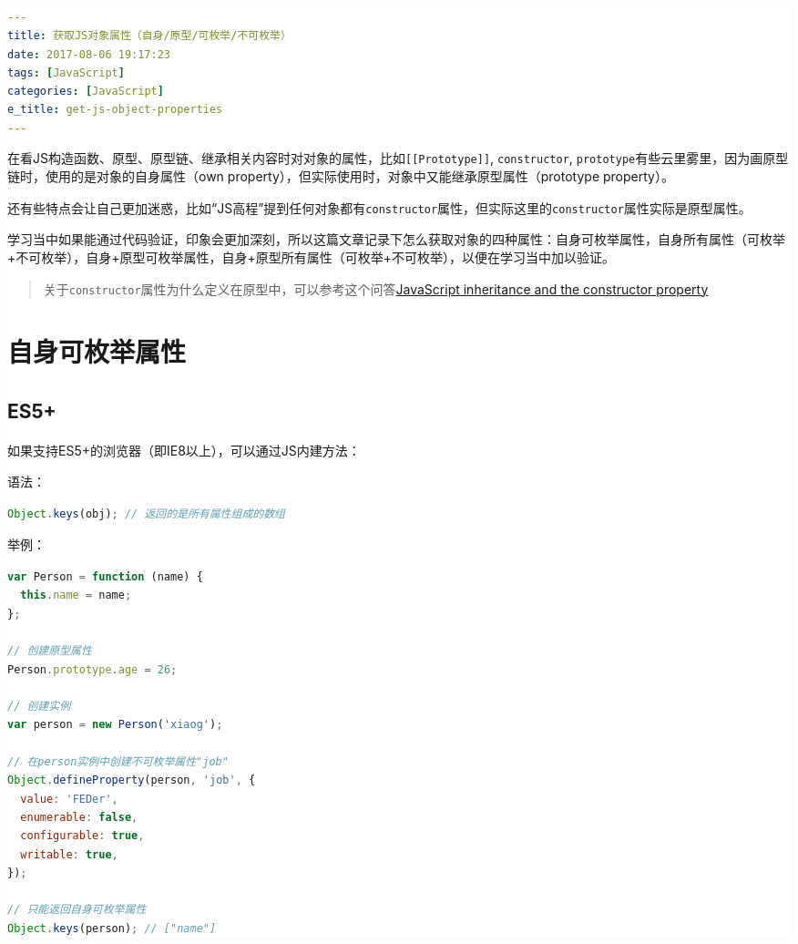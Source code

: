 ```yaml
---
title: 获取JS对象属性（自身/原型/可枚举/不可枚举）
date: 2017-08-06 19:17:23
tags: [JavaScript]
categories: [JavaScript]
e_title: get-js-object-properties
---
```


在看JS构造函数、原型、原型链、继承相关内容时对对象的属性，比如`[[Prototype]]`, `constructor`, `prototype`有些云里雾里，因为画原型链时，使用的是对象的自身属性（own property），但实际使用时，对象中又能继承原型属性（prototype property）。

还有些特点会让自己更加迷惑，比如“JS高程”提到任何对象都有`constructor`属性，但实际这里的`constructor`属性实际是原型属性。

学习当中如果能通过代码验证，印象会更加深刻，所以这篇文章记录下怎么获取对象的四种属性：自身可枚举属性，自身所有属性（可枚举+不可枚举），自身+原型可枚举属性，自身+原型所有属性（可枚举+不可枚举），以便在学习当中加以验证。

> 关于`constructor`属性为什么定义在原型中，可以参考这个问答[JavaScript inheritance and the constructor property](https://stackoverflow.com/questions/8093057/javascript-inheritance-and-the-constructor-property)

# 自身可枚举属性

## ES5+

如果支持ES5+的浏览器（即IE8以上），可以通过JS内建方法：

语法：

```js
Object.keys(obj); // 返回的是所有属性组成的数组
```

举例：

```js
var Person = function (name) {
  this.name = name;
};

// 创建原型属性
Person.prototype.age = 26;

// 创建实例
var person = new Person('xiaog');

// 在person实例中创建不可枚举属性"job"
Object.defineProperty(person, 'job', {
  value: 'FEDer',
  enumerable: false,
  configurable: true,
  writable: true,
});

// 只能返回自身可枚举属性
Object.keys(person); // ["name"]
```
